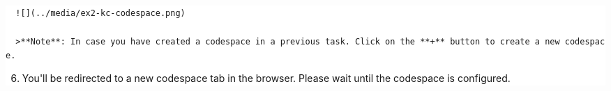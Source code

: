      ![](../media/ex2-kc-codespace.png)
   
      >**Note**: In case you have created a codespace in a previous task. Click on the **+** button to create a new codespace.
   
6. You'll be redirected to a new codespace tab in the browser. Please wait until the codespace is configured.

